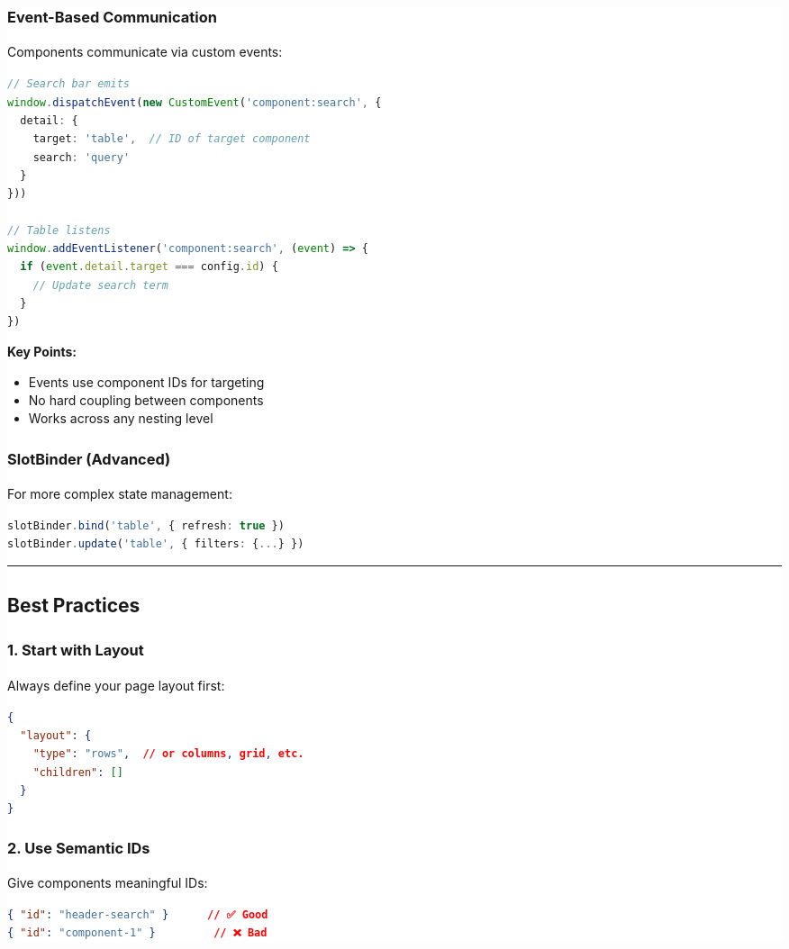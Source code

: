 ### Event-Based Communication

Components communicate via custom events:

```typescript
// Search bar emits
window.dispatchEvent(new CustomEvent('component:search', {
  detail: {
    target: 'table',  // ID of target component
    search: 'query'
  }
}))

// Table listens
window.addEventListener('component:search', (event) => {
  if (event.detail.target === config.id) {
    // Update search term
  }
})
```

**Key Points:**
- Events use component IDs for targeting
- No hard coupling between components
- Works across any nesting level

### SlotBinder (Advanced)

For more complex state management:

```typescript
slotBinder.bind('table', { refresh: true })
slotBinder.update('table', { filters: {...} })
```

---

## Best Practices

### 1. Start with Layout

Always define your page layout first:
```json
{
  "layout": {
    "type": "rows",  // or columns, grid, etc.
    "children": []
  }
}
```

### 2. Use Semantic IDs

Give components meaningful IDs:
```json
{ "id": "header-search" }      // ✅ Good
{ "id": "component-1" }         // ❌ Bad
```
